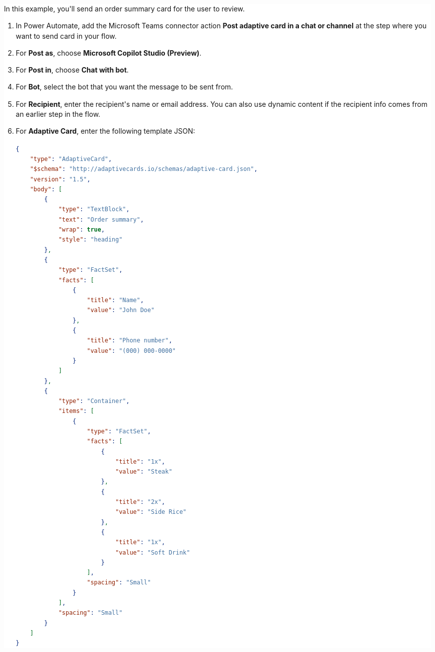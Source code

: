 In this example, you'll send an order summary card for the user to review.

1. In Power Automate, add the Microsoft Teams connector action **Post adaptive card in a chat or channel** at the step where you want to send card in your flow.

1. For **Post as**, choose **Microsoft Copilot Studio (Preview)**.

1. For **Post in**, choose **Chat with bot**.

1. For **Bot**, select the bot that you want the message to be sent from.

1. For **Recipient**, enter the recipient's name or email address. You can also use dynamic content if the recipient info comes from an earlier step in the flow.

1. For **Adaptive Card**, enter the following template JSON:

    ```json
    {
        "type": "AdaptiveCard",
        "$schema": "http://adaptivecards.io/schemas/adaptive-card.json",
        "version": "1.5",
        "body": [
            {
                "type": "TextBlock",
                "text": "Order summary",
                "wrap": true,
                "style": "heading"
            },
            {
                "type": "FactSet",
                "facts": [
                    {
                        "title": "Name",
                        "value": "John Doe"
                    },
                    {
                        "title": "Phone number",
                        "value": "(000) 000-0000"
                    }
                ]
            },
            {
                "type": "Container",
                "items": [
                    {
                        "type": "FactSet",
                        "facts": [
                            {
                                "title": "1x",
                                "value": "Steak"
                            },
                            {
                                "title": "2x",
                                "value": "Side Rice"
                            },
                            {
                                "title": "1x",
                                "value": "Soft Drink"
                            }
                        ],
                        "spacing": "Small"
                    }
                ],
                "spacing": "Small"
            }
        ]
    }